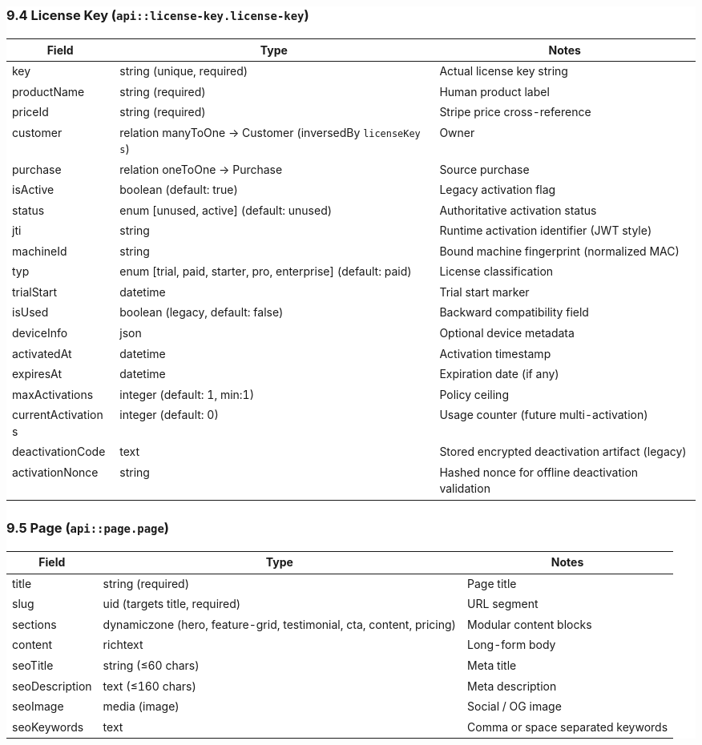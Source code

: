 ### 9.4 License Key (`api::license-key.license-key`)

| Field              | Type                                                         | Notes                                            |
| ------------------ | ------------------------------------------------------------ | ------------------------------------------------ |
| key                | string (unique, required)                                    | Actual license key string                        |
| productName        | string (required)                                            | Human product label                              |
| priceId            | string (required)                                            | Stripe price cross-reference                     |
| customer           | relation manyToOne -> Customer (inversedBy `licenseKeys`)    | Owner                                            |
| purchase           | relation oneToOne -> Purchase                                | Source purchase                                  |
| isActive           | boolean (default: true)                                      | Legacy activation flag                           |
| status             | enum [unused, active] (default: unused)                      | Authoritative activation status                  |
| jti                | string                                                       | Runtime activation identifier (JWT style)        |
| machineId          | string                                                       | Bound machine fingerprint (normalized MAC)       |
| typ                | enum [trial, paid, starter, pro, enterprise] (default: paid) | License classification                           |
| trialStart         | datetime                                                     | Trial start marker                               |
| isUsed             | boolean (legacy, default: false)                             | Backward compatibility field                     |
| deviceInfo         | json                                                         | Optional device metadata                         |
| activatedAt        | datetime                                                     | Activation timestamp                             |
| expiresAt          | datetime                                                     | Expiration date (if any)                         |
| maxActivations     | integer (default: 1, min:1)                                  | Policy ceiling                                   |
| currentActivations | integer (default: 0)                                         | Usage counter (future multi-activation)          |
| deactivationCode   | text                                                         | Stored encrypted deactivation artifact (legacy)  |
| activationNonce    | string                                                       | Hashed nonce for offline deactivation validation |

### 9.5 Page (`api::page.page`)

| Field          | Type                                                                 | Notes                             |
| -------------- | -------------------------------------------------------------------- | --------------------------------- |
| title          | string (required)                                                    | Page title                        |
| slug           | uid (targets title, required)                                        | URL segment                       |
| sections       | dynamiczone (hero, feature-grid, testimonial, cta, content, pricing) | Modular content blocks            |
| content        | richtext                                                             | Long-form body                    |
| seoTitle       | string (≤60 chars)                                                   | Meta title                        |
| seoDescription | text (≤160 chars)                                                    | Meta description                  |
| seoImage       | media (image)                                                        | Social / OG image                 |
| seoKeywords    | text                                                                 | Comma or space separated keywords |
